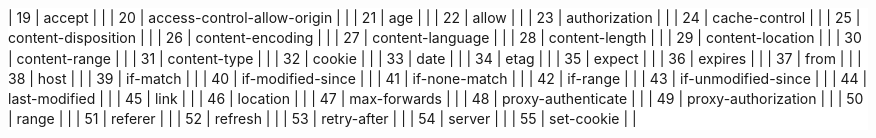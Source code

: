 | 19    | accept                      |               |
| 20    | access-control-allow-origin |               |
| 21    | age                         |               |
| 22    | allow                       |               |
| 23    | authorization               |               |
| 24    | cache-control               |               |
| 25    | content-disposition         |               |
| 26    | content-encoding            |               |
| 27    | content-language            |               |
| 28    | content-length              |               |
| 29    | content-location            |               |
| 30    | content-range               |               |
| 31    | content-type                |               |
| 32    | cookie                      |               |
| 33    | date                        |               |
| 34    | etag                        |               |
| 35    | expect                      |               |
| 36    | expires                     |               |
| 37    | from                        |               |
| 38    | host                        |               |
| 39    | if-match                    |               |
| 40    | if-modified-since           |               |
| 41    | if-none-match               |               |
| 42    | if-range                    |               |
| 43    | if-unmodified-since         |               |
| 44    | last-modified               |               |
| 45    | link                        |               |
| 46    | location                    |               |
| 47    | max-forwards                |               |
| 48    | proxy-authenticate          |               |
| 49    | proxy-authorization         |               |
| 50    | range                       |               |
| 51    | referer                     |               |
| 52    | refresh                     |               |
| 53    | retry-after                 |               |
| 54    | server                      |               |
| 55    | set-cookie                  |               |